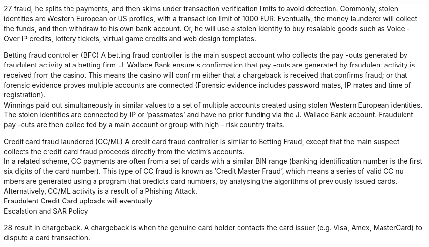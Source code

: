  
 27 
fraud,  he splits the payments, and then skims under 
transaction verification limits to avoid detection. Commonly, 
stolen identities are Western European or US profiles, with a 
transact ion limit of 1000 EUR. Eventually, the money 
launderer will collect the funds, and then withdraw to his 
own bank account. Or, he will use a stolen identity to buy 
resalable goods such as Voice -Over IP credits, lottery tickets, 
virtual game credits and web design templates.  
  
Betting fraud 
controller 
(BFC)  A betting fraud controller is the main suspect account who 
collects the pay -outs generated by fraudulent activity at a 
betting firm. J. Wallace Bank  ensure s confirmation that pay -outs are 
generated by fraudulent activity is received from the casino. 
This means the  casino will confirm either that a chargeback 
is received that confirms fraud; or that forensic evidence 
proves multiple accounts are connected (Forensic evidence 
includes password mates, IP mates and time of registration).  
 Winnings paid out simultaneously in similar 
values to a set of multiple accounts created 
using stolen Western European identities. The 
stolen identities are connected by IP or 
‘passmates’ and have no prior funding via the 
J. Wallace Bank  account. Fraudulent pay -outs are then 
collec ted by a main account or group with high -
risk country traits.  
 
Credit card 
fraud 
laundered 
(CC/ML)  A credit card fraud controller is similar to Betting Fraud, 
except that the main suspect collects the credit card fraud 
proceeds directly from the victim’s  accounts.  
 In a related scheme, CC payments are often 
from a set of cards with a similar BIN range 
(banking identification number is the first six 
digits of the card number). This type of CC fraud 
is known as ‘Credit Master Fraud’, which means 
a series of valid CC nu mbers are generated 
using a program that predicts card numbers, by 
analysing the algorithms of previously issued 
cards. Alternatively, CC/ML activity is a result of 
a Phishing Attack.  
Fraudulent Credit Card uploads will eventually  
Escalation and SAR Policy   
 
 
 28 
result in chargeback. A chargeback is when the 
genuine card holder contacts the card issuer 
(e.g. Visa, Amex, MasterCard) to dispute a card 
transaction.  
 